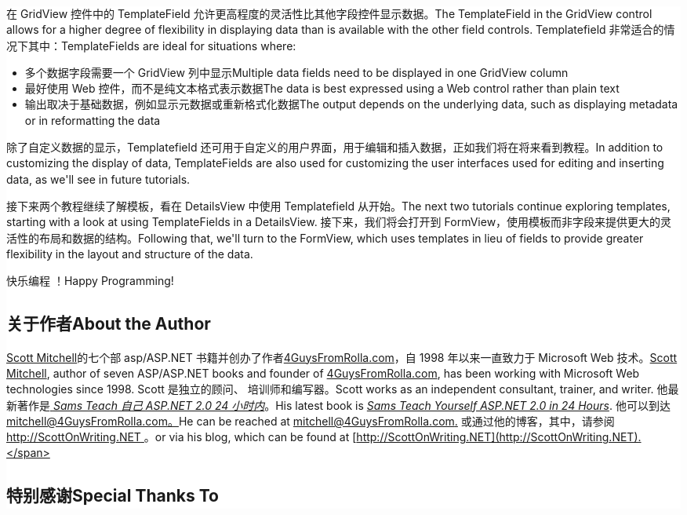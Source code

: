 <span data-ttu-id="ac08d-281">在 GridView 控件中的 TemplateField 允许更高程度的灵活性比其他字段控件显示数据。</span><span class="sxs-lookup"><span data-stu-id="ac08d-281">The TemplateField in the GridView control allows for a higher degree of flexibility in displaying data than is available with the other field controls.</span></span> <span data-ttu-id="ac08d-282">Templatefield 非常适合的情况下其中：</span><span class="sxs-lookup"><span data-stu-id="ac08d-282">TemplateFields are ideal for situations where:</span></span>

- <span data-ttu-id="ac08d-283">多个数据字段需要一个 GridView 列中显示</span><span class="sxs-lookup"><span data-stu-id="ac08d-283">Multiple data fields need to be displayed in one GridView column</span></span>
- <span data-ttu-id="ac08d-284">最好使用 Web 控件，而不是纯文本格式表示数据</span><span class="sxs-lookup"><span data-stu-id="ac08d-284">The data is best expressed using a Web control rather than plain text</span></span>
- <span data-ttu-id="ac08d-285">输出取决于基础数据，例如显示元数据或重新格式化数据</span><span class="sxs-lookup"><span data-stu-id="ac08d-285">The output depends on the underlying data, such as displaying metadata or in reformatting the data</span></span>

<span data-ttu-id="ac08d-286">除了自定义数据的显示，Templatefield 还可用于自定义的用户界面，用于编辑和插入数据，正如我们将在将来看到教程。</span><span class="sxs-lookup"><span data-stu-id="ac08d-286">In addition to customizing the display of data, TemplateFields are also used for customizing the user interfaces used for editing and inserting data, as we'll see in future tutorials.</span></span>

<span data-ttu-id="ac08d-287">接下来两个教程继续了解模板，看在 DetailsView 中使用 Templatefield 从开始。</span><span class="sxs-lookup"><span data-stu-id="ac08d-287">The next two tutorials continue exploring templates, starting with a look at using TemplateFields in a DetailsView.</span></span> <span data-ttu-id="ac08d-288">接下来，我们将会打开到 FormView，使用模板而非字段来提供更大的灵活性的布局和数据的结构。</span><span class="sxs-lookup"><span data-stu-id="ac08d-288">Following that, we'll turn to the FormView, which uses templates in lieu of fields to provide greater flexibility in the layout and structure of the data.</span></span>

<span data-ttu-id="ac08d-289">快乐编程 ！</span><span class="sxs-lookup"><span data-stu-id="ac08d-289">Happy Programming!</span></span>

## <a name="about-the-author"></a><span data-ttu-id="ac08d-290">关于作者</span><span class="sxs-lookup"><span data-stu-id="ac08d-290">About the Author</span></span>

<span data-ttu-id="ac08d-291">[Scott Mitchell](http://www.4guysfromrolla.com/ScottMitchell.shtml)的七个部 asp/ASP.NET 书籍并创办了作者[4GuysFromRolla.com](http://www.4guysfromrolla.com)，自 1998 年以来一直致力于 Microsoft Web 技术。</span><span class="sxs-lookup"><span data-stu-id="ac08d-291">[Scott Mitchell](http://www.4guysfromrolla.com/ScottMitchell.shtml), author of seven ASP/ASP.NET books and founder of [4GuysFromRolla.com](http://www.4guysfromrolla.com), has been working with Microsoft Web technologies since 1998.</span></span> <span data-ttu-id="ac08d-292">Scott 是独立的顾问、 培训师和编写器。</span><span class="sxs-lookup"><span data-stu-id="ac08d-292">Scott works as an independent consultant, trainer, and writer.</span></span> <span data-ttu-id="ac08d-293">他最新著作是[ *Sams Teach 自己 ASP.NET 2.0 24 小时内*](https://www.amazon.com/exec/obidos/ASIN/0672327384/4guysfromrollaco)。</span><span class="sxs-lookup"><span data-stu-id="ac08d-293">His latest book is [*Sams Teach Yourself ASP.NET 2.0 in 24 Hours*](https://www.amazon.com/exec/obidos/ASIN/0672327384/4guysfromrollaco).</span></span> <span data-ttu-id="ac08d-294">他可以到达[ mitchell@4GuysFromRolla.com。](mailto:mitchell@4GuysFromRolla.com)</span><span class="sxs-lookup"><span data-stu-id="ac08d-294">He can be reached at [mitchell@4GuysFromRolla.com.](mailto:mitchell@4GuysFromRolla.com)</span></span> <span data-ttu-id="ac08d-295">或通过他的博客，其中，请参阅[ http://ScottOnWriting.NET ](http://ScottOnWriting.NET)。</span><span class="sxs-lookup"><span data-stu-id="ac08d-295">or via his blog, which can be found at [http://ScottOnWriting.NET](http://ScottOnWriting.NET).</span></span>

## <a name="special-thanks-to"></a><span data-ttu-id="ac08d-296">特别感谢</span><span class="sxs-lookup"><span data-stu-id="ac08d-296">Special Thanks To</span></span>
